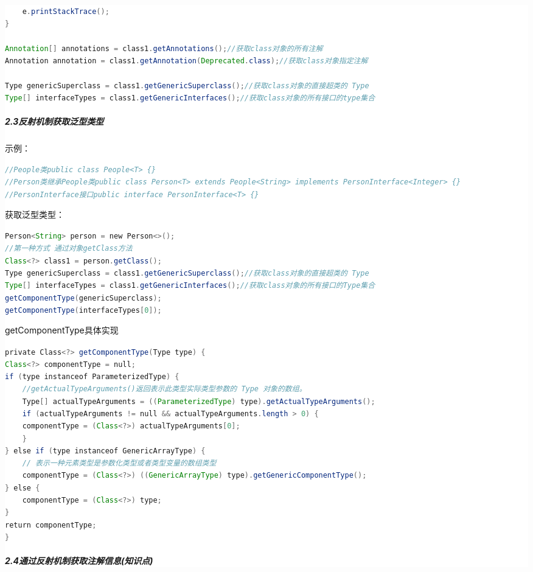 ```java
    e.printStackTrace();
}

Annotation[] annotations = class1.getAnnotations();//获取class对象的所有注解
Annotation annotation = class1.getAnnotation(Deprecated.class);//获取class对象指定注解

Type genericSuperclass = class1.getGenericSuperclass();//获取class对象的直接超类的 Type
Type[] interfaceTypes = class1.getGenericInterfaces();//获取class对象的所有接口的type集合
```

##### 2.3反射机制获取泛型类型

示例：

```java
//People类public class People<T> {}
//Person类继承People类public class Person<T> extends People<String> implements PersonInterface<Integer> {}
//PersonInterface接口public interface PersonInterface<T> {}
```

获取泛型类型：

```java
Person<String> person = new Person<>();
//第一种方式 通过对象getClass方法
Class<?> class1 = person.getClass();
Type genericSuperclass = class1.getGenericSuperclass();//获取class对象的直接超类的 Type
Type[] interfaceTypes = class1.getGenericInterfaces();//获取class对象的所有接口的Type集合
getComponentType(genericSuperclass);
getComponentType(interfaceTypes[0]);
```

getComponentType具体实现

```java
private Class<?> getComponentType(Type type) {
Class<?> componentType = null;
if (type instanceof ParameterizedType) {
    //getActualTypeArguments()返回表示此类型实际类型参数的 Type 对象的数组。
    Type[] actualTypeArguments = ((ParameterizedType) type).getActualTypeArguments();
    if (actualTypeArguments != null && actualTypeArguments.length > 0) {
    componentType = (Class<?>) actualTypeArguments[0];
    }
} else if (type instanceof GenericArrayType) {
    // 表示一种元素类型是参数化类型或者类型变量的数组类型
    componentType = (Class<?>) ((GenericArrayType) type).getGenericComponentType();
} else {
    componentType = (Class<?>) type;
}
return componentType;
}
```

##### 2.4通过反射机制获取注解信息(知识点)
